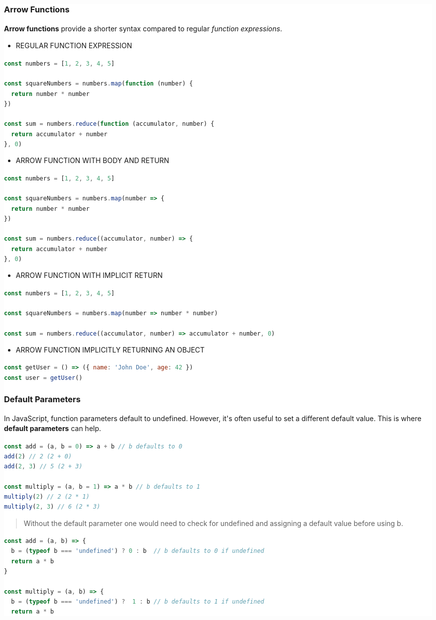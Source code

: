 ### Arrow Functions
**Arrow functions** provide a shorter syntax compared to regular *function expressions*.
 
- REGULAR FUNCTION EXPRESSION
```javascript
const numbers = [1, 2, 3, 4, 5]

const squareNumbers = numbers.map(function (number) {
  return number * number
})

const sum = numbers.reduce(function (accumulator, number) {
  return accumulator + number
}, 0)
```
- ARROW FUNCTION WITH BODY AND RETURN
```javascript
const numbers = [1, 2, 3, 4, 5]

const squareNumbers = numbers.map(number => {
  return number * number
})

const sum = numbers.reduce((accumulator, number) => {
  return accumulator + number
}, 0)
```

- ARROW FUNCTION WITH IMPLICIT RETURN
```javascript
const numbers = [1, 2, 3, 4, 5]

const squareNumbers = numbers.map(number => number * number)

const sum = numbers.reduce((accumulator, number) => accumulator + number, 0)
```

- ARROW FUNCTION IMPLICITLY RETURNING AN OBJECT
```javascript
const getUser = () => ({ name: 'John Doe', age: 42 })
const user = getUser()
```

### Default Parameters
In JavaScript, function parameters default to undefined. However, it's often useful to set a different default value. This is where **default parameters** can help.
```javascript
const add = (a, b = 0) => a + b // b defaults to 0
add(2) // 2 (2 + 0)
add(2, 3) // 5 (2 + 3)

const multiply = (a, b = 1) => a * b // b defaults to 1
multiply(2) // 2 (2 * 1)
multiply(2, 3) // 6 (2 * 3)
```
> Without the default parameter one would need to check for undefined and assigning a default value before using b.
```javascript
const add = (a, b) => {
  b = (typeof b === 'undefined') ? 0 : b  // b defaults to 0 if undefined
  return a * b
}

const multiply = (a, b) => {
  b = (typeof b === 'undefined') ?  1 : b // b defaults to 1 if undefined
  return a * b
```